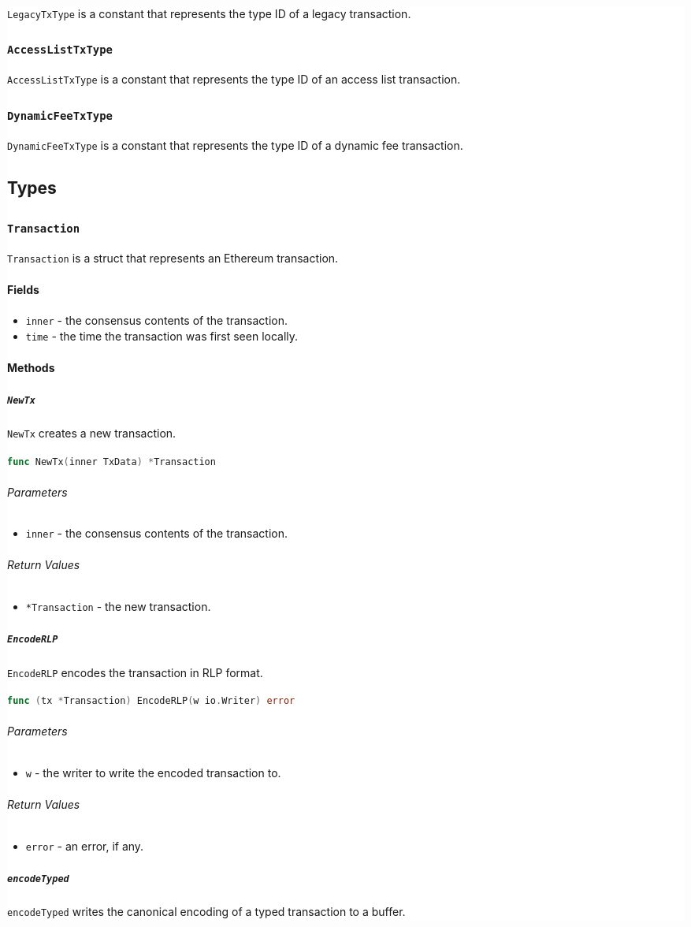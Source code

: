 `LegacyTxType` is a constant that represents the type ID of a legacy transaction.

### `AccessListTxType`

`AccessListTxType` is a constant that represents the type ID of an access list transaction.

### `DynamicFeeTxType`

`DynamicFeeTxType` is a constant that represents the type ID of a dynamic fee transaction.

## Types

### `Transaction`

`Transaction` is a struct that represents an Ethereum transaction.

#### Fields

- `inner` - the consensus contents of the transaction.
- `time` - the time the transaction was first seen locally.

#### Methods

##### `NewTx`

`NewTx` creates a new transaction.

```go
func NewTx(inner TxData) *Transaction
```

###### Parameters

- `inner` - the consensus contents of the transaction.

###### Return Values

- `*Transaction` - the new transaction.

##### `EncodeRLP`

`EncodeRLP` encodes the transaction in RLP format.

```go
func (tx *Transaction) EncodeRLP(w io.Writer) error
```

###### Parameters

- `w` - the writer to write the encoded transaction to.

###### Return Values

- `error` - an error, if any.

##### `encodeTyped`

`encodeTyped` writes the canonical encoding of a typed transaction to a buffer.

